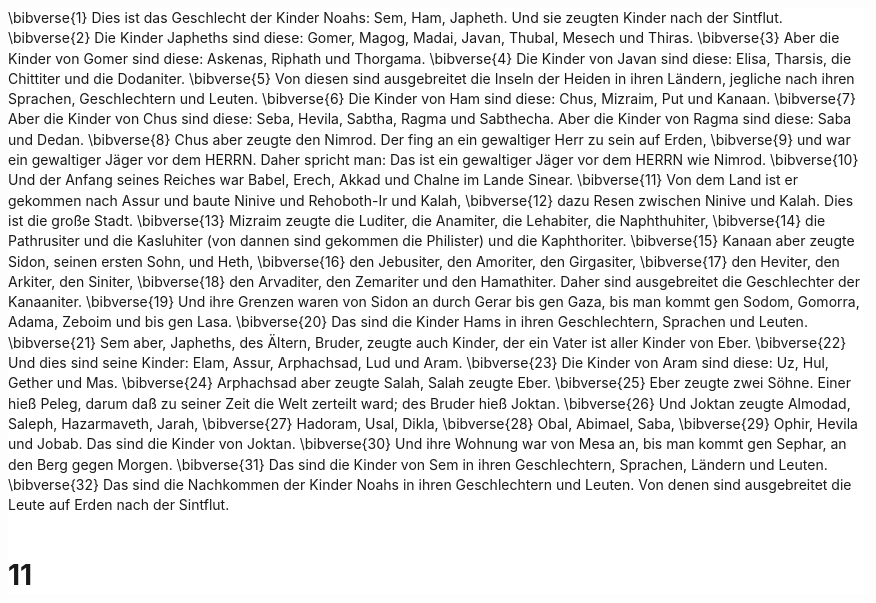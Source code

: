 \bibverse{1} Dies ist das Geschlecht der Kinder Noahs: Sem, Ham, Japheth. Und sie zeugten Kinder nach der Sintflut. \bibverse{2} Die Kinder Japheths sind diese: Gomer, Magog, Madai, Javan, Thubal, Mesech und Thiras. \bibverse{3} Aber die Kinder von Gomer sind diese: Askenas, Riphath und Thorgama. \bibverse{4} Die Kinder von Javan sind diese: Elisa, Tharsis, die Chittiter und die Dodaniter. \bibverse{5} Von diesen sind ausgebreitet die Inseln der Heiden in ihren Ländern, jegliche nach ihren Sprachen, Geschlechtern und Leuten. \bibverse{6} Die Kinder von Ham sind diese: Chus, Mizraim, Put und Kanaan. \bibverse{7} Aber die Kinder von Chus sind diese: Seba, Hevila, Sabtha, Ragma und Sabthecha. Aber die Kinder von Ragma sind diese: Saba und Dedan. \bibverse{8} Chus aber zeugte den Nimrod. Der fing an ein gewaltiger Herr zu sein auf Erden, \bibverse{9} und war ein gewaltiger Jäger vor dem HERRN. Daher spricht man: Das ist ein gewaltiger Jäger vor dem HERRN wie Nimrod. \bibverse{10} Und der Anfang seines Reiches war Babel, Erech, Akkad und Chalne im Lande Sinear. \bibverse{11} Von dem Land ist er gekommen nach Assur und baute Ninive und Rehoboth-Ir und Kalah, \bibverse{12} dazu Resen zwischen Ninive und Kalah. Dies ist die große Stadt. \bibverse{13} Mizraim zeugte die Luditer, die Anamiter, die Lehabiter, die Naphthuhiter, \bibverse{14} die Pathrusiter und die Kasluhiter (von dannen sind gekommen die Philister) und die Kaphthoriter. \bibverse{15} Kanaan aber zeugte Sidon, seinen ersten Sohn, und Heth, \bibverse{16} den Jebusiter, den Amoriter, den Girgasiter, \bibverse{17} den Heviter, den Arkiter, den Siniter, \bibverse{18} den Arvaditer, den Zemariter und den Hamathiter. Daher sind ausgebreitet die Geschlechter der Kanaaniter. \bibverse{19} Und ihre Grenzen waren von Sidon an durch Gerar bis gen Gaza, bis man kommt gen Sodom, Gomorra, Adama, Zeboim und bis gen Lasa. \bibverse{20} Das sind die Kinder Hams in ihren Geschlechtern, Sprachen und Leuten. \bibverse{21} Sem aber, Japheths, des Ältern, Bruder, zeugte auch Kinder, der ein Vater ist aller Kinder von Eber. \bibverse{22} Und dies sind seine Kinder: Elam, Assur, Arphachsad, Lud und Aram. \bibverse{23} Die Kinder von Aram sind diese: Uz, Hul, Gether und Mas. \bibverse{24} Arphachsad aber zeugte Salah, Salah zeugte Eber. \bibverse{25} Eber zeugte zwei Söhne. Einer hieß Peleg, darum daß zu seiner Zeit die Welt zerteilt ward; des Bruder hieß Joktan. \bibverse{26} Und Joktan zeugte Almodad, Saleph, Hazarmaveth, Jarah, \bibverse{27} Hadoram, Usal, Dikla, \bibverse{28} Obal, Abimael, Saba, \bibverse{29} Ophir, Hevila und Jobab. Das sind die Kinder von Joktan. \bibverse{30} Und ihre Wohnung war von Mesa an, bis man kommt gen Sephar, an den Berg gegen Morgen. \bibverse{31} Das sind die Kinder von Sem in ihren Geschlechtern, Sprachen, Ländern und Leuten. \bibverse{32} Das sind die Nachkommen der Kinder Noahs in ihren Geschlechtern und Leuten. Von denen sind ausgebreitet die Leute auf Erden nach der Sintflut. 

# 11 